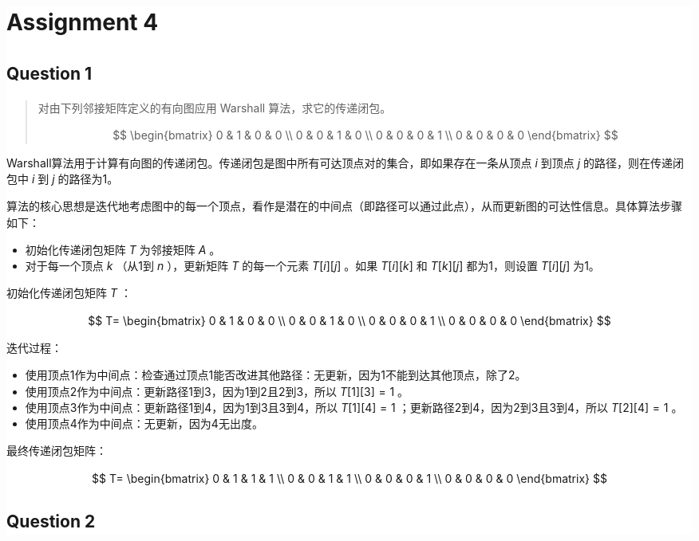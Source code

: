 # Assignment 4

## Question 1

> 对由下列邻接矩阵定义的有向图应用 Warshall 算法，求它的传递闭包。
>
> $$
> \begin{bmatrix}
> 0 & 1 & 0 & 0 \\
> 0 & 0 & 1 & 0 \\
> 0 & 0 & 0 & 1 \\
> 0 & 0 & 0 & 0
> \end{bmatrix}
> $$

Warshall算法用于计算有向图的传递闭包。传递闭包是图中所有可达顶点对的集合，即如果存在一条从顶点 $i$ 到顶点 $j$ 的路径，则在传递闭包中 $i$ 到 $j$ 的路径为1。

算法的核心思想是迭代地考虑图中的每一个顶点，看作是潜在的中间点（即路径可以通过此点），从而更新图的可达性信息。具体算法步骤如下：

* 初始化传递闭包矩阵 $T$ 为邻接矩阵 $A$ 。
* 对于每一个顶点 $k$ （从1到 $n$ ），更新矩阵 $T$ 的每一个元素 $T[i][j]$ 。如果 $T[i][k]$ 和 $T[k][j]$ 都为1，则设置 $T[i][j]$ 为1。

初始化传递闭包矩阵 $T$ ：

$$
T=
\begin{bmatrix}
0 & 1 & 0 & 0 \\
0 & 0 & 1 & 0 \\
0 & 0 & 0 & 1 \\
0 & 0 & 0 & 0
\end{bmatrix}
$$

迭代过程：

* 使用顶点1作为中间点：检查通过顶点1能否改进其他路径：无更新，因为1不能到达其他顶点，除了2。
* 使用顶点2作为中间点：更新路径1到3，因为1到2且2到3，所以 $T[1][3]=1$ 。
* 使用顶点3作为中间点：更新路径1到4，因为1到3且3到4，所以 $T[1][4]=1$ ；更新路径2到4，因为2到3且3到4，所以 $T[2][4]=1$ 。
* 使用顶点4作为中间点：无更新，因为4无出度。

最终传递闭包矩阵：

$$
T=
\begin{bmatrix}
0 & 1 & 1 & 1 \\
0 & 0 & 1 & 1 \\
0 & 0 & 0 & 1 \\
0 & 0 & 0 & 0
\end{bmatrix}
$$

## Question 2
